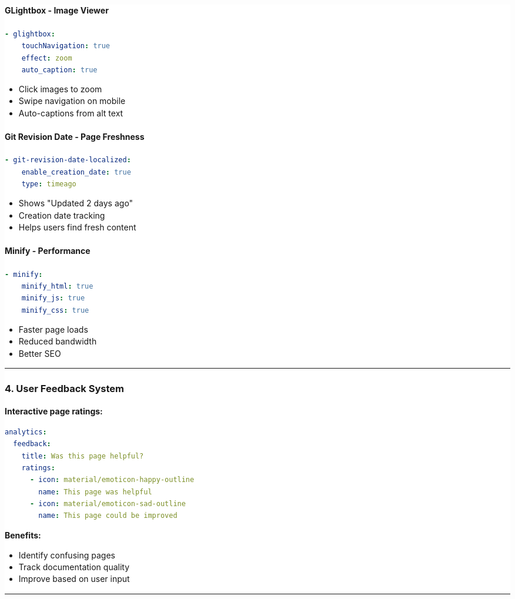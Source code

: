 #### **GLightbox** - Image Viewer
```yaml
- glightbox:
    touchNavigation: true
    effect: zoom
    auto_caption: true
```
- Click images to zoom
- Swipe navigation on mobile
- Auto-captions from alt text

#### **Git Revision Date** - Page Freshness
```yaml
- git-revision-date-localized:
    enable_creation_date: true
    type: timeago
```
- Shows "Updated 2 days ago"
- Creation date tracking
- Helps users find fresh content

#### **Minify** - Performance
```yaml
- minify:
    minify_html: true
    minify_js: true
    minify_css: true
```
- Faster page loads
- Reduced bandwidth
- Better SEO

---

### 4. **User Feedback System**

**Interactive page ratings:**
```yaml
analytics:
  feedback:
    title: Was this page helpful?
    ratings:
      - icon: material/emoticon-happy-outline
        name: This page was helpful
      - icon: material/emoticon-sad-outline
        name: This page could be improved
```

**Benefits:**
- Identify confusing pages
- Track documentation quality
- Improve based on user input

---

